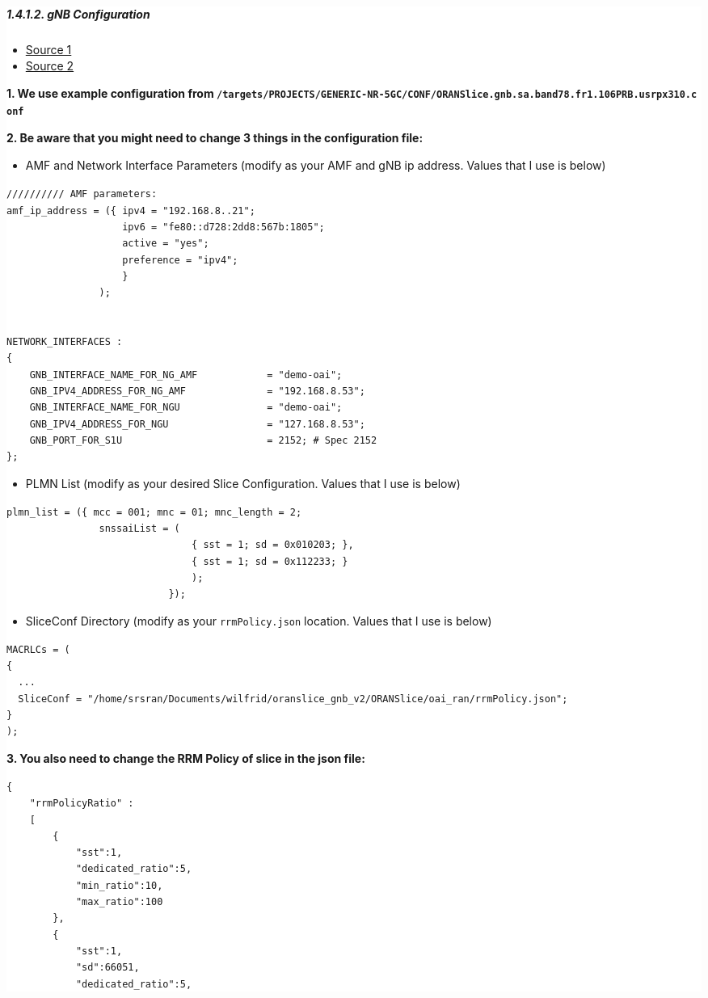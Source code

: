 
##### 1.4.1.2. gNB Configuration

- [Source 1](https://gitlab.eurecom.fr/oai/openairinterface5g/-/blob/develop/doc/NR_SA_Tutorial_OAI_nrUE.md#42-run-oai-gnb)
- [Source 2](https://github.com/wineslab/OAI-Slicing-Intel/blob/NR_UE_multi_pdusession/OAI_Slicing_RICBypass.md)

<b>1. We use example configuration from `/targets/PROJECTS/GENERIC-NR-5GC/CONF/ORANSlice.gnb.sa.band78.fr1.106PRB.usrpx310.conf`</b>

<b>2. Be aware that you might need to change 3 things in the configuration file:</b>
- AMF and Network Interface Parameters (modify as your AMF and gNB ip address. Values that I use is below)
```shell=
////////// AMF parameters:
amf_ip_address = ({ ipv4 = "192.168.8..21";
                    ipv6 = "fe80::d728:2dd8:567b:1805";
                    active = "yes";
                    preference = "ipv4";
                    }
                ); 


NETWORK_INTERFACES :
{
    GNB_INTERFACE_NAME_FOR_NG_AMF            = "demo-oai"; 
    GNB_IPV4_ADDRESS_FOR_NG_AMF              = "192.168.8.53"; 
    GNB_INTERFACE_NAME_FOR_NGU               = "demo-oai"; 
    GNB_IPV4_ADDRESS_FOR_NGU                 = "127.168.8.53"; 
    GNB_PORT_FOR_S1U                         = 2152; # Spec 2152
};
```
- PLMN List (modify as your desired Slice Configuration. Values that I use is below)
```shell=
plmn_list = ({ mcc = 001; mnc = 01; mnc_length = 2;
                snssaiList = (
                                { sst = 1; sd = 0x010203; },
                                { sst = 1; sd = 0x112233; }
                                );
                            });
```
- SliceConf Directory (modify as your `rrmPolicy.json` location. Values that I use is below)
```shell=
MACRLCs = (
{
  ...
  SliceConf = "/home/srsran/Documents/wilfrid/oranslice_gnb_v2/ORANSlice/oai_ran/rrmPolicy.json";
}
);
```

<b>3. You also need to change the RRM Policy of slice in the json file:</b>
```json=
{
	"rrmPolicyRatio" :
	[
		{
			"sst":1,
			"dedicated_ratio":5,
			"min_ratio":10,
			"max_ratio":100
		},
		{
			"sst":1,
			"sd":66051,
			"dedicated_ratio":5,
```